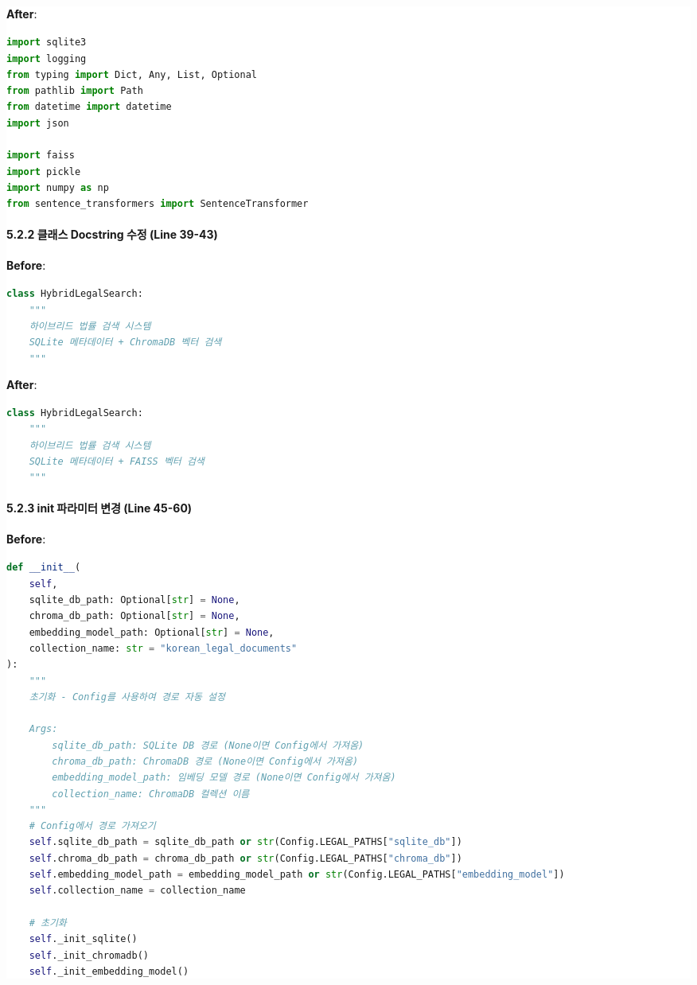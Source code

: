 **After**:
```python
import sqlite3
import logging
from typing import Dict, Any, List, Optional
from pathlib import Path
from datetime import datetime
import json

import faiss
import pickle
import numpy as np
from sentence_transformers import SentenceTransformer
```

#### 5.2.2 클래스 Docstring 수정 (Line 39-43)

**Before**:
```python
class HybridLegalSearch:
    """
    하이브리드 법률 검색 시스템
    SQLite 메타데이터 + ChromaDB 벡터 검색
    """
```

**After**:
```python
class HybridLegalSearch:
    """
    하이브리드 법률 검색 시스템
    SQLite 메타데이터 + FAISS 벡터 검색
    """
```

#### 5.2.3 __init__ 파라미터 변경 (Line 45-60)

**Before**:
```python
def __init__(
    self,
    sqlite_db_path: Optional[str] = None,
    chroma_db_path: Optional[str] = None,
    embedding_model_path: Optional[str] = None,
    collection_name: str = "korean_legal_documents"
):
    """
    초기화 - Config를 사용하여 경로 자동 설정

    Args:
        sqlite_db_path: SQLite DB 경로 (None이면 Config에서 가져옴)
        chroma_db_path: ChromaDB 경로 (None이면 Config에서 가져옴)
        embedding_model_path: 임베딩 모델 경로 (None이면 Config에서 가져옴)
        collection_name: ChromaDB 컬렉션 이름
    """
    # Config에서 경로 가져오기
    self.sqlite_db_path = sqlite_db_path or str(Config.LEGAL_PATHS["sqlite_db"])
    self.chroma_db_path = chroma_db_path or str(Config.LEGAL_PATHS["chroma_db"])
    self.embedding_model_path = embedding_model_path or str(Config.LEGAL_PATHS["embedding_model"])
    self.collection_name = collection_name

    # 초기화
    self._init_sqlite()
    self._init_chromadb()
    self._init_embedding_model()

```